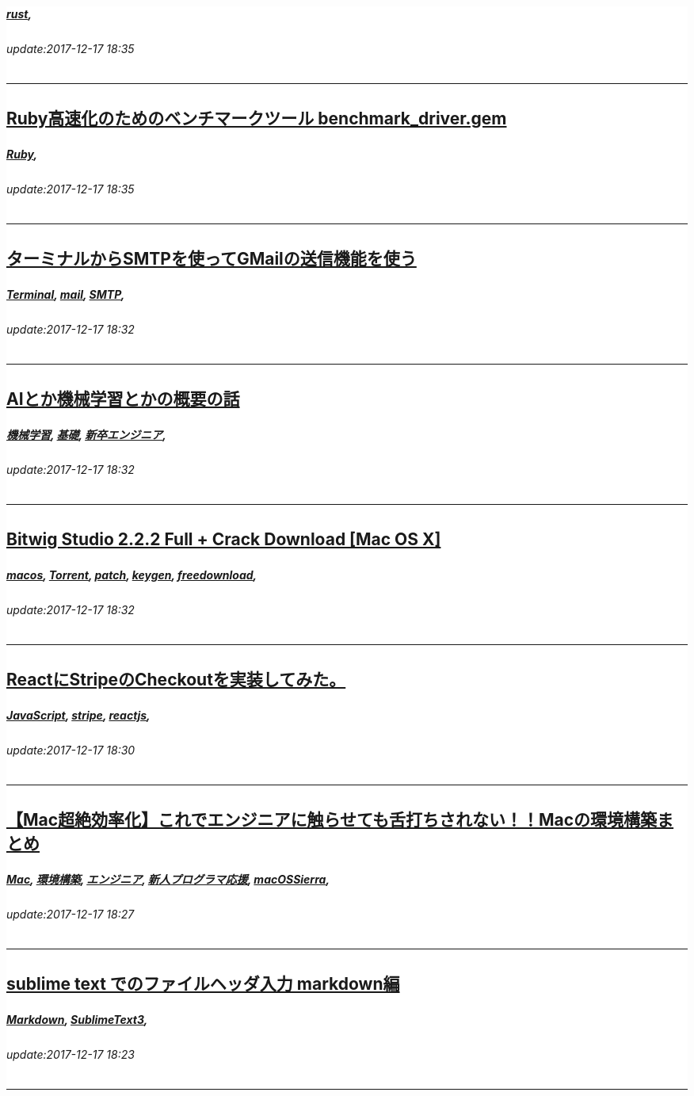 ##### [rust](https://qiita.com/tags/rust), 
###### update:2017-12-17 18:35
---
## [Ruby高速化のためのベンチマークツール benchmark_driver.gem](https://qiita.com/k0kubun/items/82196240d3a7f987d1be)
##### [Ruby](https://qiita.com/tags/Ruby), 
###### update:2017-12-17 18:35
---
## [ターミナルからSMTPを使ってGMailの送信機能を使う](https://qiita.com/sahara/items/7d26df48b53b5e626bf0)
##### [Terminal](https://qiita.com/tags/Terminal), [mail](https://qiita.com/tags/mail), [SMTP](https://qiita.com/tags/SMTP), 
###### update:2017-12-17 18:32
---
## [AIとか機械学習とかの概要の話](https://qiita.com/t_kata/items/5ebef8301366f210dec1)
##### [機械学習](https://qiita.com/tags/機械学習), [基礎](https://qiita.com/tags/基礎), [新卒エンジニア](https://qiita.com/tags/新卒エンジニア), 
###### update:2017-12-17 18:32
---
## [Bitwig Studio 2.2.2 Full + Crack Download [Mac OS X]](https://qiita.com/peteryellow/items/2a41b379b8da96e7774c)
##### [macos](https://qiita.com/tags/macos), [Torrent](https://qiita.com/tags/Torrent), [patch](https://qiita.com/tags/patch), [keygen](https://qiita.com/tags/keygen), [freedownload](https://qiita.com/tags/freedownload), 
###### update:2017-12-17 18:32
---
## [ReactにStripeのCheckoutを実装してみた。](https://qiita.com/gcmae/items/0d6f9fb3f575cf189b02)
##### [JavaScript](https://qiita.com/tags/JavaScript), [stripe](https://qiita.com/tags/stripe), [reactjs](https://qiita.com/tags/reactjs), 
###### update:2017-12-17 18:30
---
## [【Mac超絶効率化】これでエンジニアに触らせても舌打ちされない！！Macの環境構築まとめ](https://qiita.com/shimatomo/items/d7d2b87fe1f858be378c)
##### [Mac](https://qiita.com/tags/Mac), [環境構築](https://qiita.com/tags/環境構築), [エンジニア](https://qiita.com/tags/エンジニア), [新人プログラマ応援](https://qiita.com/tags/新人プログラマ応援), [macOSSierra](https://qiita.com/tags/macOSSierra), 
###### update:2017-12-17 18:27
---
## [sublime text でのファイルヘッダ入力 markdown編](https://qiita.com/mirai_is_a_fool/items/17fd38e6d049c26d059c)
##### [Markdown](https://qiita.com/tags/Markdown), [SublimeText3](https://qiita.com/tags/SublimeText3), 
###### update:2017-12-17 18:23
---